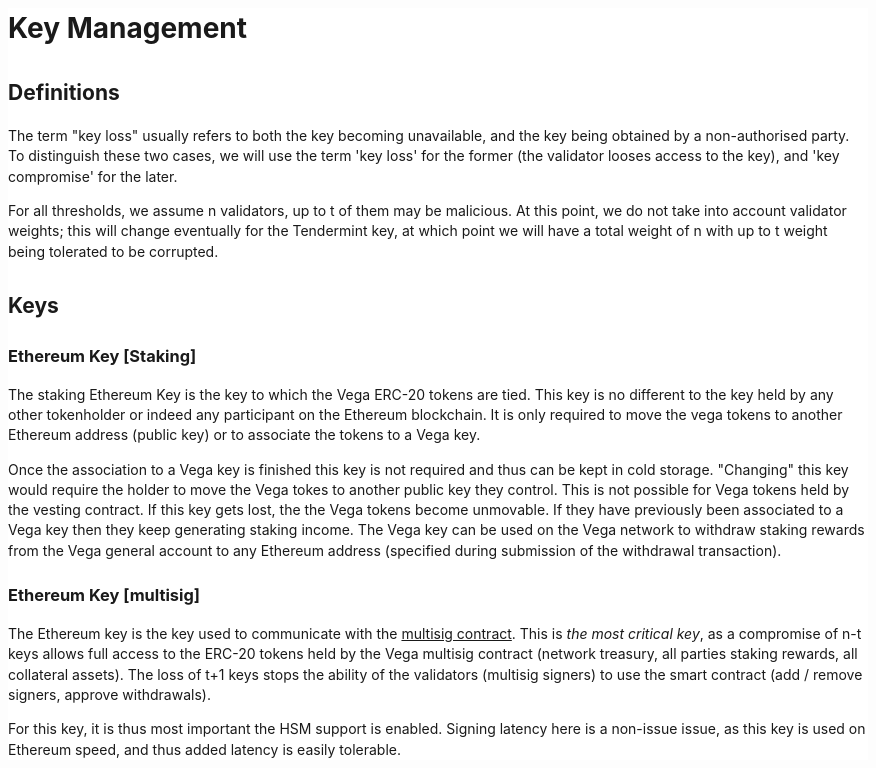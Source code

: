 # Key Management

## Definitions

The term "key loss" usually refers to both the key becoming unavailable, and the key being obtained
by a non-authorised party. To distinguish these two cases, we will use the term 'key loss' for the former
(the validator looses access to the key), and 'key compromise' for the later.

For all thresholds, we assume n validators, up to t of them may be malicious. At this point, we do not
take into account validator weights; this will change eventually for the Tendermint key, at which
point we will have a total weight of n with up to t weight being tolerated to be corrupted.

## Keys

### Ethereum Key [Staking]

The staking Ethereum Key is the key to which the Vega ERC-20 tokens are tied. This key is no different
to the key held by any other tokenholder or indeed any participant on the Ethereum blockchain.
It is only required to move the vega tokens to another Ethereum address (public key) or to associate the tokens
to a Vega key.

Once the association to a Vega key is finished this key is not required and thus can be kept in cold storage.
"Changing" this key would require the holder to move the Vega tokes to another public key they control.
This is not possible for Vega tokens held by the vesting contract. If this key
gets lost, the the Vega tokens become unmovable. If they have previously been associated to a Vega key
then they keep generating staking income. The Vega key can be used on the Vega network to withdraw staking rewards
from the Vega general account to any Ethereum address (specified during submission of the withdrawal transaction).

### Ethereum Key [multisig]

The Ethereum key is the key used to communicate with the [multisig contract](0030-ETHM-multisig_control_spec.md).
This is *the most critical key*, as a compromise of n-t keys allows full access to the ERC-20 tokens
held by the Vega multisig contract (network treasury, all parties staking rewards, all collateral assets).
The loss of t+1 keys stops the ability of the validators (multisig signers) to use the smart contract (add / remove signers, approve withdrawals).

For this key, it is thus most important the HSM support is enabled. Signing latency here is a non-issue issue,
as this key is used on Ethereum speed, and thus added latency is easily tolerable.
